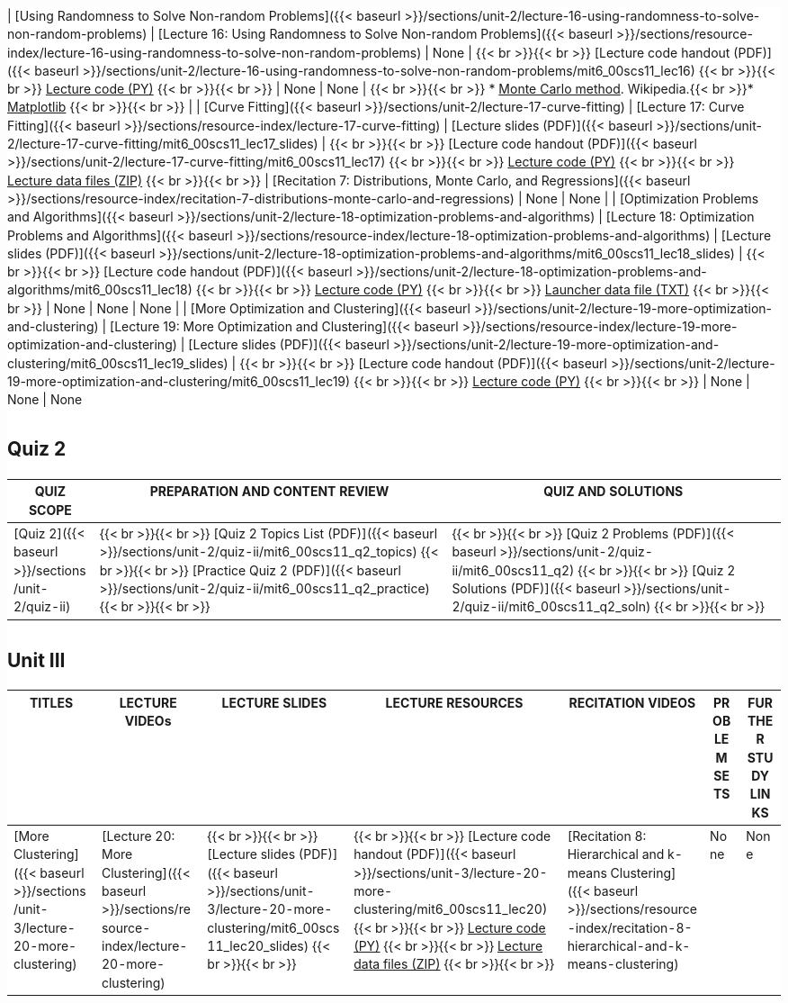 | [Using Randomness to Solve Non-random Problems]({{< baseurl >}}/sections/unit-2/lecture-16-using-randomness-to-solve-non-random-problems) | [Lecture 16: Using Randomness to Solve Non-random Problems]({{< baseurl >}}/sections/resource-index/lecture-16-using-randomness-to-solve-non-random-problems) | None |  {{< br >}}{{< br >}} [Lecture code handout (PDF)]({{< baseurl >}}/sections/unit-2/lecture-16-using-randomness-to-solve-non-random-problems/mit6_00scs11_lec16) {{< br >}}{{< br >}} [Lecture code (PY)](https://open-learning-course-data-production.s3.amazonaws.com/6-00sc-introduction-to-computer-science-and-programming-spring-2011/6c44b8b573d1ca02db752a950b1f0523_lec16.py) {{< br >}}{{< br >}}  | None | None |  {{< br >}}{{< br >}} *   [Monte Carlo method](http://en.wikipedia.org/wiki/Monte_Carlo_method). Wikipedia.{{< br >}}*   [Matplotlib](http://matplotlib.sourceforge.net/) {{< br >}}{{< br >}}  |
| [Curve Fitting]({{< baseurl >}}/sections/unit-2/lecture-17-curve-fitting) | [Lecture 17: Curve Fitting]({{< baseurl >}}/sections/resource-index/lecture-17-curve-fitting) | [Lecture slides (PDF)]({{< baseurl >}}/sections/unit-2/lecture-17-curve-fitting/mit6_00scs11_lec17_slides) |  {{< br >}}{{< br >}} [Lecture code handout (PDF)]({{< baseurl >}}/sections/unit-2/lecture-17-curve-fitting/mit6_00scs11_lec17) {{< br >}}{{< br >}} [Lecture code (PY)](https://open-learning-course-data-production.s3.amazonaws.com/6-00sc-introduction-to-computer-science-and-programming-spring-2011/6b9734f234ad117b4733fc25f357ec22_lec17.py) {{< br >}}{{< br >}} [Lecture data files (ZIP)](https://open-learning-course-data-production.s3.amazonaws.com/6-00sc-introduction-to-computer-science-and-programming-spring-2011/95bc8ed64ad26e01b14fc5fc5d85cdfa_lec17_data.zip) {{< br >}}{{< br >}}  | [Recitation 7: Distributions, Monte Carlo, and Regressions]({{< baseurl >}}/sections/resource-index/recitation-7-distributions-monte-carlo-and-regressions) | None | None |
| [Optimization Problems and Algorithms]({{< baseurl >}}/sections/unit-2/lecture-18-optimization-problems-and-algorithms) | [Lecture 18: Optimization Problems and Algorithms]({{< baseurl >}}/sections/resource-index/lecture-18-optimization-problems-and-algorithms) | [Lecture slides (PDF)]({{< baseurl >}}/sections/unit-2/lecture-18-optimization-problems-and-algorithms/mit6_00scs11_lec18_slides) |  {{< br >}}{{< br >}} [Lecture code handout (PDF)]({{< baseurl >}}/sections/unit-2/lecture-18-optimization-problems-and-algorithms/mit6_00scs11_lec18) {{< br >}}{{< br >}} [Lecture code (PY)](https://open-learning-course-data-production.s3.amazonaws.com/6-00sc-introduction-to-computer-science-and-programming-spring-2011/5322014fac2e79bd6aa08af9a654f4cc_lec18.py) {{< br >}}{{< br >}} [Launcher data file (TXT)](./resolveuid/2b18b8ac90c5566531bd05e327eaebea) {{< br >}}{{< br >}}  | None | None | None |
| [More Optimization and Clustering]({{< baseurl >}}/sections/unit-2/lecture-19-more-optimization-and-clustering) | [Lecture 19: More Optimization and Clustering]({{< baseurl >}}/sections/resource-index/lecture-19-more-optimization-and-clustering) | [Lecture slides (PDF)]({{< baseurl >}}/sections/unit-2/lecture-19-more-optimization-and-clustering/mit6_00scs11_lec19_slides) |  {{< br >}}{{< br >}} [Lecture code handout (PDF)]({{< baseurl >}}/sections/unit-2/lecture-19-more-optimization-and-clustering/mit6_00scs11_lec19) {{< br >}}{{< br >}} [Lecture code (PY)](https://open-learning-course-data-production.s3.amazonaws.com/6-00sc-introduction-to-computer-science-and-programming-spring-2011/9a8d515cdee58a002d312a1503e79a52_lec19.py) {{< br >}}{{< br >}}  | None | None | None 

Quiz 2
------

| QUIZ SCOPE | PREPARATION AND CONTENT REVIEW | QUIZ AND SOLUTIONS |
| --- | --- | --- |
| [Quiz 2]({{< baseurl >}}/sections/unit-2/quiz-ii) |  {{< br >}}{{< br >}} [Quiz 2 Topics List (PDF)]({{< baseurl >}}/sections/unit-2/quiz-ii/mit6_00scs11_q2_topics) {{< br >}}{{< br >}} [Practice Quiz 2 (PDF)]({{< baseurl >}}/sections/unit-2/quiz-ii/mit6_00scs11_q2_practice) {{< br >}}{{< br >}}  |  {{< br >}}{{< br >}} [Quiz 2 Problems (PDF)]({{< baseurl >}}/sections/unit-2/quiz-ii/mit6_00scs11_q2) {{< br >}}{{< br >}} [Quiz 2 Solutions (PDF)]({{< baseurl >}}/sections/unit-2/quiz-ii/mit6_00scs11_q2_soln) {{< br >}}{{< br >}}  

Unit III
--------

| TITLES | LECTURE VIDEOs | LECTURE SLIDES | LECTURE RESOURCES | RECITATION VIDEOS | PROBLEM SETS | FURTHER STUDY LINKS |
| --- | --- | --- | --- | --- | --- | --- |
| [More Clustering]({{< baseurl >}}/sections/unit-3/lecture-20-more-clustering) | [Lecture 20: More Clustering]({{< baseurl >}}/sections/resource-index/lecture-20-more-clustering) |  {{< br >}}{{< br >}} [Lecture slides (PDF)]({{< baseurl >}}/sections/unit-3/lecture-20-more-clustering/mit6_00scs11_lec20_slides) {{< br >}}{{< br >}}  |  {{< br >}}{{< br >}} [Lecture code handout (PDF)]({{< baseurl >}}/sections/unit-3/lecture-20-more-clustering/mit6_00scs11_lec20) {{< br >}}{{< br >}} [Lecture code (PY)](https://open-learning-course-data-production.s3.amazonaws.com/6-00sc-introduction-to-computer-science-and-programming-spring-2011/5c2ca1161808cbe2ec41f8000773ad78_lec20.py) {{< br >}}{{< br >}} [Lecture data files (ZIP)](https://open-learning-course-data-production.s3.amazonaws.com/6-00sc-introduction-to-computer-science-and-programming-spring-2011/825878e7db0c30e1d516d3281c251d4c_lec20_data.zip) {{< br >}}{{< br >}}  | [Recitation 8: Hierarchical and k-means Clustering]({{< baseurl >}}/sections/resource-index/recitation-8-hierarchical-and-k-means-clustering) | None | None |